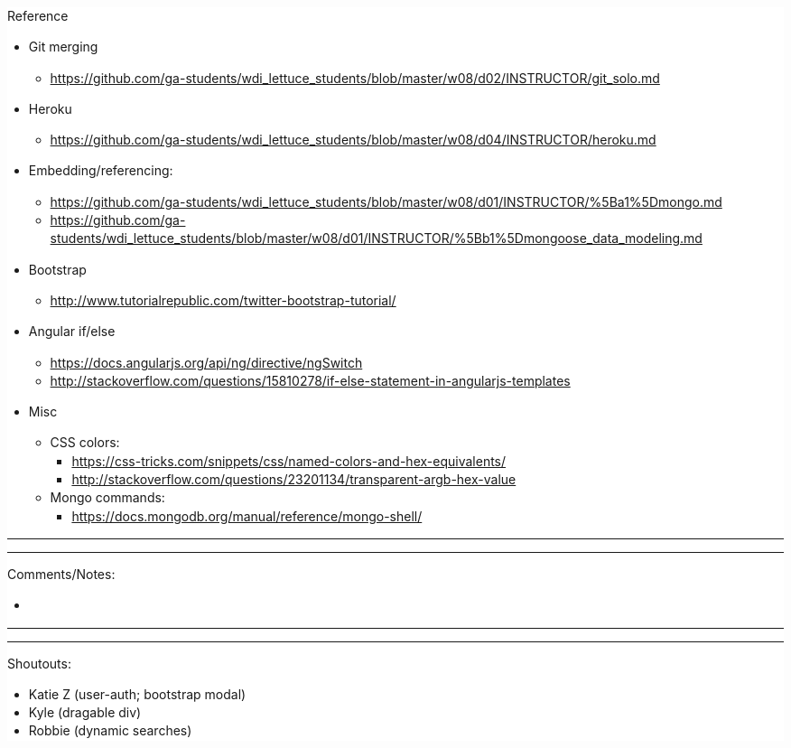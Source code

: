 Reference

- Git merging
    - https://github.com/ga-students/wdi_lettuce_students/blob/master/w08/d02/INSTRUCTOR/git_solo.md
	
- Heroku
	- https://github.com/ga-students/wdi_lettuce_students/blob/master/w08/d04/INSTRUCTOR/heroku.md

- Embedding/referencing:
	- https://github.com/ga-students/wdi_lettuce_students/blob/master/w08/d01/INSTRUCTOR/%5Ba1%5Dmongo.md
	- https://github.com/ga-students/wdi_lettuce_students/blob/master/w08/d01/INSTRUCTOR/%5Bb1%5Dmongoose_data_modeling.md

- Bootstrap
	- http://www.tutorialrepublic.com/twitter-bootstrap-tutorial/

- Angular if/else
	- https://docs.angularjs.org/api/ng/directive/ngSwitch
	- http://stackoverflow.com/questions/15810278/if-else-statement-in-angularjs-templates

- Misc
	- CSS colors:
		- https://css-tricks.com/snippets/css/named-colors-and-hex-equivalents/
		- http://stackoverflow.com/questions/23201134/transparent-argb-hex-value
	- Mongo commands:
		- https://docs.mongodb.org/manual/reference/mongo-shell/




---
---
Comments/Notes:

- 

---
---
Shoutouts:

- Katie Z (user-auth; bootstrap modal)
- Kyle (dragable div)
- Robbie (dynamic searches)


